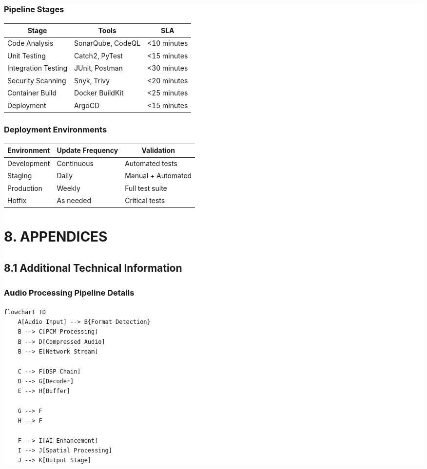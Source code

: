 ### Pipeline Stages

| Stage | Tools | SLA |
|-------|-------|-----|
| Code Analysis | SonarQube, CodeQL | <10 minutes |
| Unit Testing | Catch2, PyTest | <15 minutes |
| Integration Testing | JUnit, Postman | <30 minutes |
| Security Scanning | Snyk, Trivy | <20 minutes |
| Container Build | Docker BuildKit | <25 minutes |
| Deployment | ArgoCD | <15 minutes |

### Deployment Environments

| Environment | Update Frequency | Validation |
|-------------|------------------|------------|
| Development | Continuous | Automated tests |
| Staging | Daily | Manual + Automated |
| Production | Weekly | Full test suite |
| Hotfix | As needed | Critical tests |

# 8. APPENDICES

## 8.1 Additional Technical Information

### Audio Processing Pipeline Details

```mermaid
flowchart TD
    A[Audio Input] --> B{Format Detection}
    B --> C[PCM Processing]
    B --> D[Compressed Audio]
    B --> E[Network Stream]
    
    C --> F[DSP Chain]
    D --> G[Decoder]
    E --> H[Buffer]
    
    G --> F
    H --> F
    
    F --> I[AI Enhancement]
    I --> J[Spatial Processing]
    J --> K[Output Stage]
```
